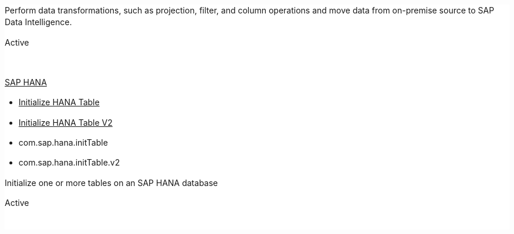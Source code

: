 

</td>
<td valign="top">

Perform data transformations, such as projection, filter, and column operations and move data from on-premise source to SAP Data Intelligence.

</td>
<td valign="top">

Active

</td>
<td valign="top">

 

</td>
</tr>
<tr>
<td valign="top">

[SAP HANA](sap-hana-76ccc16.md)

</td>
<td valign="top">

-   [Initialize HANA Table](initialize-hana-table-200b932.md)

-   [Initialize HANA Table V2](initialize-hana-table-v2-5f52e92.md)




</td>
<td valign="top">

-   com.sap.hana.initTable

-   com.sap.hana.initTable.v2




</td>
<td valign="top">

Initialize one or more tables on an SAP HANA database

</td>
<td valign="top">

Active

</td>
<td valign="top">

 

</td>
</tr>
<tr>
<td valign="top">
